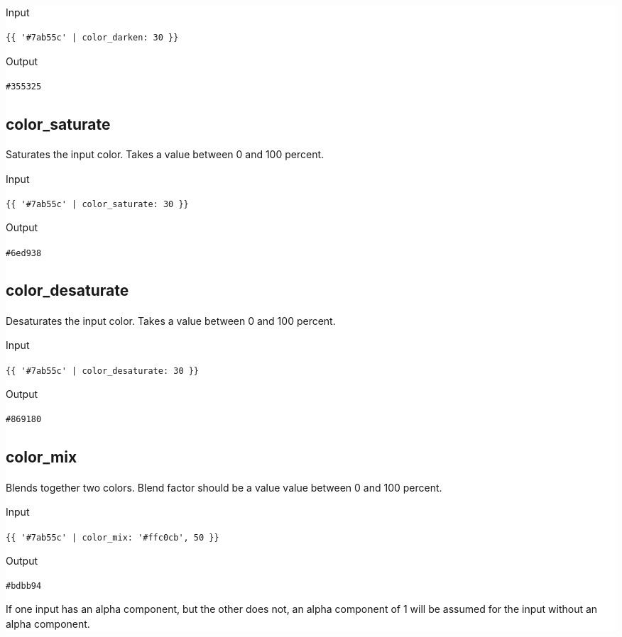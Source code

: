 Input

```html
{{ '#7ab55c' | color_darken: 30 }}
```

Output

```text
#355325
```

## color_saturate

Saturates the input color. Takes a value between 0 and 100 percent.

Input

```html
{{ '#7ab55c' | color_saturate: 30 }}
```

Output

```text
#6ed938
```

## color_desaturate

Desaturates the input color. Takes a value between 0 and 100 percent.

Input

```html
{{ '#7ab55c' | color_desaturate: 30 }}
```

Output

```text
#869180
```

## color_mix

Blends together two colors. Blend factor should be a value value between 0 and 100 percent.

Input

```html
{{ '#7ab55c' | color_mix: '#ffc0cb', 50 }}
```

Output

```text
#bdbb94
```

If one input has an alpha component, but the other does not, an alpha component of 1 will be assumed for the input without an alpha component.
